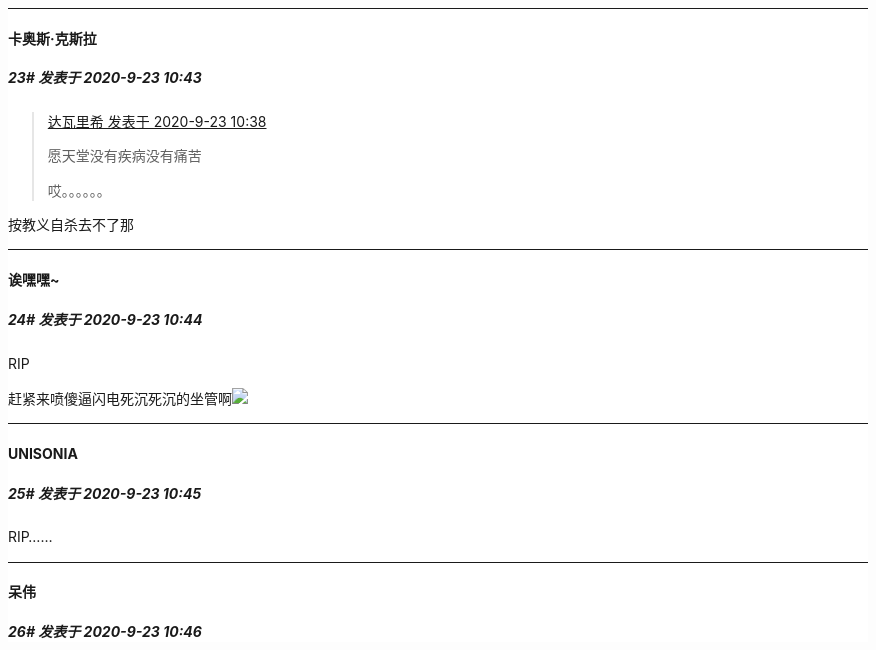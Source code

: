 




*****

####  卡奥斯·克斯拉  
##### 23#       发表于 2020-9-23 10:43



<blockquote><a href="httphttps://bbs.saraba1st.com/2b/forum.php?mod=redirect&amp;goto=findpost&amp;pid=48822799&amp;ptid=1961369" target="_blank">达瓦里希 发表于 2020-9-23 10:38</a>

愿天堂没有疾病没有痛苦

哎。。。。。。</blockquote>
按教义自杀去不了那







*****

####  诶嘿嘿~  
##### 24#       发表于 2020-9-23 10:44




RIP

赶紧来喷傻逼闪电死沉死沉的坐管啊<img src="https://static.saraba1st.com/image/smiley/face2017/138.png" referrerpolicy="no-referrer">







*****

####  UNISONIA  
##### 25#       发表于 2020-9-23 10:45




RIP……







*****

####  呆伟  
##### 26#       发表于 2020-9-23 10:46



